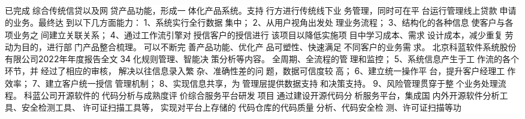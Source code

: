 已完成
综合传统信贷以及网
贷产品功能，形成一
体化产品系统。支持
行方进行传统线下业
务管理，同时可在平
台运行管理线上贷款
申请的业务。最终达
到以下几方面能力：
1、系统实行全行数据
集中；
2、从用户视角出发处
理业务流程；
3、结构化的各种信息
使客户与各项业务之
间建立关联关系；
4、通过工作流引擎对
授信客户的授信进行
该项目以降低实施项
目中学习成本、需求
设计成本，减少重复
劳动为目的，进行部
门产品整合梳理。
可以不断完
善产品功能、优化产
品可塑性、快速满足
不同客户的业务需
求。
北京科蓝软件系统股份有限公司2022年年度报告全文
34
化规则管理、智能决
策分析等内容。
全周期、全流程的管
理和监控；
5、系统信息产生于工
作流的各个环节，并
经过了相应的审核，
解决以往信息录入繁
杂、准确性差的问
题，数据可信度较
高；
6、建立统一操作平
台，提升客户经理工
作效率；
7、建立客户统一授信
管理机制；
8、实现信息共享，为
管理层提供数据支持
和决策支持。
9、风险管理贯穿于整
个业务处理流程。
科蓝公司开源软件的
代码分析与成熟度评
价综合服务平台研发
项目
通过建设开源代码分
析服务平台，集成国
内外开源软件分析工
具、安全检测工具、
许可证扫描工具等，
实现对平台上存储的
代码仓库的代码质量
分析、代码安全检
测、许可证扫描等功